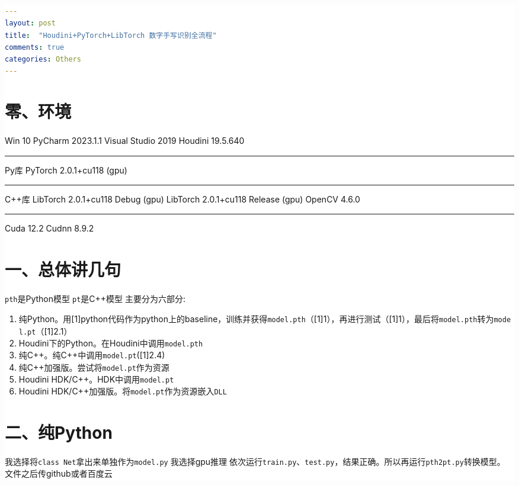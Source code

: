 ```yaml
---
layout: post
title:  "Houdini+PyTorch+LibTorch 数字手写识别全流程"
comments: true
categories: Others
---
```


# 零、环境
Win 10
PyCharm 2023.1.1
Visual Studio 2019
Houdini 19.5.640

---

Py库
PyTorch 2.0.1+cu118 (gpu)

---

C++库
LibTorch 2.0.1+cu118 Debug (gpu)
LibTorch 2.0.1+cu118 Release (gpu)
OpenCV 4.6.0

---

Cuda 12.2
Cudnn 8.9.2

# 一、总体讲几句
`pth`是Python模型
`pt`是C++模型
主要分为六部分:
1. 纯Python。用[1]python代码作为python上的baseline，训练并获得`model.pth`（[1]1），再进行测试（[1]1），最后将`model.pth`转为`model.pt`（[1]2.1）
2. Houdini下的Python。在Houdini中调用`model.pth`
3. 纯C++。纯C++中调用`model.pt`([1]2.4)
4. 纯C++加强版。尝试将`model.pt`作为资源
5. Houdini HDK/C++。HDK中调用`model.pt`
6. Houdini HDK/C++加强版。将`model.pt`作为资源嵌入`DLL`

# 二、纯Python
我选择将`class Net`拿出来单独作为`model.py`
我选择gpu推理
依次运行`train.py`、`test.py`，结果正确。所以再运行`pth2pt.py`转换模型。
文件之后传github或者百度云
